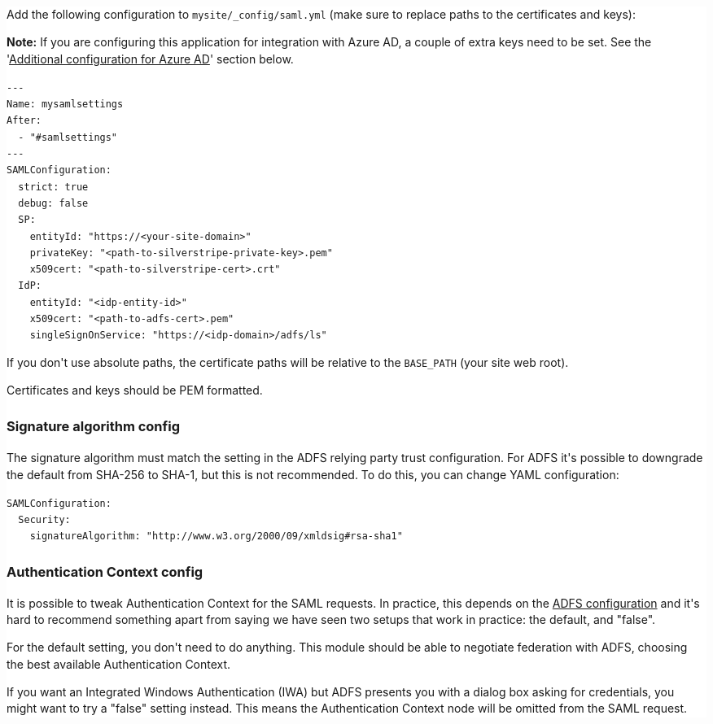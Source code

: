 Add the following configuration to `mysite/_config/saml.yml` (make sure to replace paths to the certificates and keys):

**Note:** If you are configuring this application for integration with Azure AD, a couple of extra keys need to be set. See the '[Additional configuration for Azure AD](#additional-configuration-for-azure-ad)' section below.

	---
	Name: mysamlsettings
	After:
	  - "#samlsettings"
	---
	SAMLConfiguration:
	  strict: true
	  debug: false
	  SP:
	    entityId: "https://<your-site-domain>"
	    privateKey: "<path-to-silverstripe-private-key>.pem"
	    x509cert: "<path-to-silverstripe-cert>.crt"
	  IdP:
	    entityId: "<idp-entity-id>"
	    x509cert: "<path-to-adfs-cert>.pem"
	    singleSignOnService: "https://<idp-domain>/adfs/ls"

If you don't use absolute paths, the certificate paths will be relative to the `BASE_PATH` (your site web root).

Certificates and keys should be PEM formatted.

### Signature algorithm config

The signature algorithm must match the setting in the ADFS relying party trust
configuration. For ADFS it's possible to downgrade the default from SHA-256 to
 SHA-1, but this is not recommended. To do this, you can change YAML configuration:

	SAMLConfiguration:
	  Security:
	    signatureAlgorithm: "http://www.w3.org/2000/09/xmldsig#rsa-sha1"

### Authentication Context config

It is possible to tweak Authentication Context for the SAML requests. In practice, this depends on the [ADFS
configuration](https://msdn.microsoft.com/en-us/library/hh599318.aspx) and it's hard to recommend something apart
from saying we have seen two setups that work in practice: the default, and "false".

For the default setting, you don't need to do anything. This module should be able to negotiate federation with ADFS,
choosing the best available Authentication Context.

If you want an Integrated Windows Authentication (IWA) but ADFS presents you with a dialog box asking for credentials,
you might want to try a "false" setting instead. This means the Authentication Context node will be omitted from the
SAML request.
